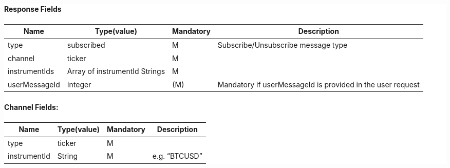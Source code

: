#### Response Fields

<table>
<thead>
<tr class="header">
<th>Name</th>
<th>Type(value)</th>
<th>Mandatory</th>
<th>Description</th>
</tr>
</thead>
<tbody>
<tr class="odd">
<td>type</td>
<td>subscribed</td>
<td>M</td>
<td>Subscribe/Unsubscribe message type</td>
</tr>
<tr class="even">
<td>channel</td>
<td>ticker</td>
<td>M</td>
<td></td>
</tr>
<tr class="odd">
<td>instrumentIds</td>
<td>Array of instrumentId Strings</td>
<td>M</td>
<td></td>
</tr>
<tr class="even">
<td>userMessageId</td>
<td>Integer</td>
<td>(M)</td>
<td>Mandatory if userMessageId is provided in the user request</td>
</tr>
</tbody>
</table>

#### Channel Fields:

<table>
<thead>
<tr class="header">
<th>Name</th>
<th>Type(value)</th>
<th>Mandatory</th>
<th>Description</th>
</tr>
</thead>
<tbody>
<tr class="odd">
<td>type</td>
<td>ticker</td>
<td>M</td>
<td></td>
</tr>
<tr class="even">
<td>instrumentId</td>
<td>String</td>
<td>M</td>
<td>e.g. “BTCUSD”</td>
</tr>
<tr class="odd">